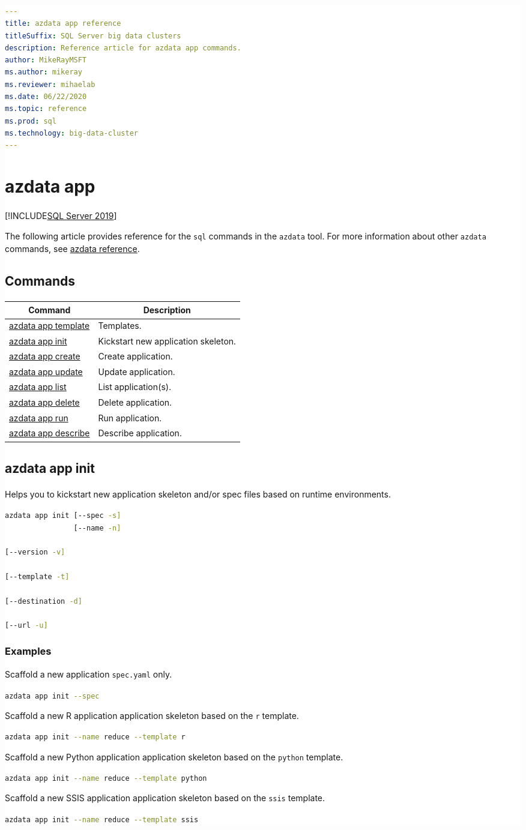 ```yaml
---
title: azdata app reference
titleSuffix: SQL Server big data clusters
description: Reference article for azdata app commands.
author: MikeRayMSFT
ms.author: mikeray
ms.reviewer: mihaelab
ms.date: 06/22/2020
ms.topic: reference
ms.prod: sql
ms.technology: big-data-cluster
---
```


# azdata app

[!INCLUDE[SQL Server 2019](../includes/applies-to-version/sqlserver2019.md)]

The following article provides reference for the `sql` commands in the `azdata` tool. For more information about other `azdata` commands, see [azdata reference](reference-azdata.md).

## Commands
| Command | Description |
| --- | --- |
[azdata app template](reference-azdata-app-template.md) | Templates.
[azdata app init](#azdata-app-init) | Kickstart new application skeleton.
[azdata app create](#azdata-app-create) | Create application.
[azdata app update](#azdata-app-update) | Update application.
[azdata app list](#azdata-app-list) | List application(s).
[azdata app delete](#azdata-app-delete) | Delete application.
[azdata app run](#azdata-app-run) | Run application.
[azdata app describe](#azdata-app-describe) | Describe application.
## azdata app init
Helps you to kickstart new application skeleton and/or spec files based on runtime environments.
```bash
azdata app init [--spec -s] 
                [--name -n]  
                
[--version -v]  
                
[--template -t]  
                
[--destination -d]  
                
[--url -u]
```
### Examples
Scaffold a new application `spec.yaml` only.
```bash
azdata app init --spec
```
Scaffold a new R application application skeleton based on the `r` template.
```bash
azdata app init --name reduce --template r
```
Scaffold a new Python application application skeleton based on the `python` template.
```bash
azdata app init --name reduce --template python
```
Scaffold a new SSIS application application skeleton based on the `ssis` template.
```bash
azdata app init --name reduce --template ssis            
```
